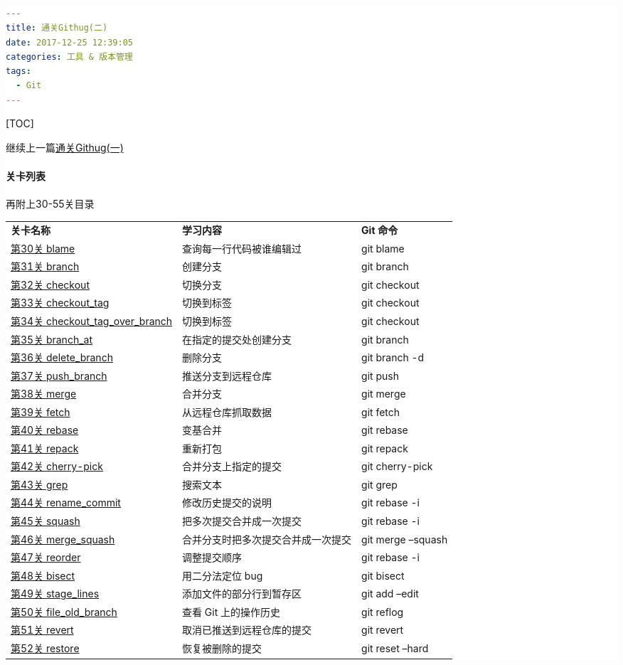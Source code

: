 ```yaml
---
title: 通关Githug(二)
date: 2017-12-25 12:39:05
categories: 工具 & 版本管理
tags:
  - Git
---
```




[TOC]

继续上一篇[通关Githug(一)](https://xiefayang.com/2017/12/25/通关Githug(一)) 






#### 关卡列表

再附上30-55关目录

|                                                              |                                         |                   |
| ------------------------------------------------------------ | --------------------------------------- | ----------------- |
| **关卡名称**                                                 | **学习内容**                            | **Git 命令**      |
| [第30关 blame](http://wiki.jikexueyuan.com/project/githug-walkthrough/level-30.html) | 查询每一行代码被谁编辑过                | git blame         |
| [第31关 branch](http://wiki.jikexueyuan.com/project/githug-walkthrough/level-31.html) | 创建分支                                | git branch        |
| [第32关 checkout](http://wiki.jikexueyuan.com/project/githug-walkthrough/level-32.html) | 切换分支                                | git checkout      |
| [第33关 checkout_tag](http://wiki.jikexueyuan.com/project/githug-walkthrough/level-33.html) | 切换到标签                              | git checkout      |
| [第34关 checkout_tag_over_branch](http://wiki.jikexueyuan.com/project/githug-walkthrough/level-34.html) | 切换到标签                              | git checkout      |
| [第35关 branch_at](http://wiki.jikexueyuan.com/project/githug-walkthrough/level-35.html) | 在指定的提交处创建分支                  | git branch        |
| [第36关 delete_branch](http://wiki.jikexueyuan.com/project/githug-walkthrough/level-36.html) | 删除分支                                | git branch -d     |
| [第37关 push_branch](http://wiki.jikexueyuan.com/project/githug-walkthrough/level-37.html) | 推送分支到远程仓库                      | git push          |
| [第38关 merge](http://wiki.jikexueyuan.com/project/githug-walkthrough/level-38.html) | 合并分支                                | git merge         |
| [第39关 fetch](http://wiki.jikexueyuan.com/project/githug-walkthrough/level-39.html) | 从远程仓库抓取数据                      | git fetch         |
| [第40关 rebase](http://wiki.jikexueyuan.com/project/githug-walkthrough/level-40.html) | 变基合并                                | git rebase        |
| [第41关 repack](http://wiki.jikexueyuan.com/project/githug-walkthrough/level-41.html) | 重新打包                                | git repack        |
| [第42关 cherry-pick](http://wiki.jikexueyuan.com/project/githug-walkthrough/level-42.html) | 合并分支上指定的提交                    | git cherry-pick   |
| [第43关 grep](http://wiki.jikexueyuan.com/project/githug-walkthrough/level-43.html) | 搜索文本                                | git grep          |
| [第44关 rename_commit](http://wiki.jikexueyuan.com/project/githug-walkthrough/level-44.html) | 修改历史提交的说明                      | git rebase -i     |
| [第45关 squash](http://wiki.jikexueyuan.com/project/githug-walkthrough/level-45.html) | 把多次提交合并成一次提交                | git rebase -i     |
| [第46关 merge_squash](http://wiki.jikexueyuan.com/project/githug-walkthrough/level-46.html) | 合并分支时把多次提交合并成一次提交      | git merge –squash |
| [第47关 reorder](http://wiki.jikexueyuan.com/project/githug-walkthrough/level-47.html) | 调整提交顺序                            | git rebase -i     |
| [第48关 bisect](http://wiki.jikexueyuan.com/project/githug-walkthrough/level-48.html) | 用二分法定位 bug                        | git bisect        |
| [第49关 stage_lines](http://wiki.jikexueyuan.com/project/githug-walkthrough/level-49.html) | 添加文件的部分行到暂存区                | git add –edit     |
| [第50关 file_old_branch](http://wiki.jikexueyuan.com/project/githug-walkthrough/level-50.html) | 查看 Git 上的操作历史                   | git reflog        |
| [第51关 revert](http://wiki.jikexueyuan.com/project/githug-walkthrough/level-51.html) | 取消已推送到远程仓库的提交              | git revert        |
| [第52关 restore](http://wiki.jikexueyuan.com/project/githug-walkthrough/level-52.html) | 恢复被删除的提交                        | git reset –hard   |